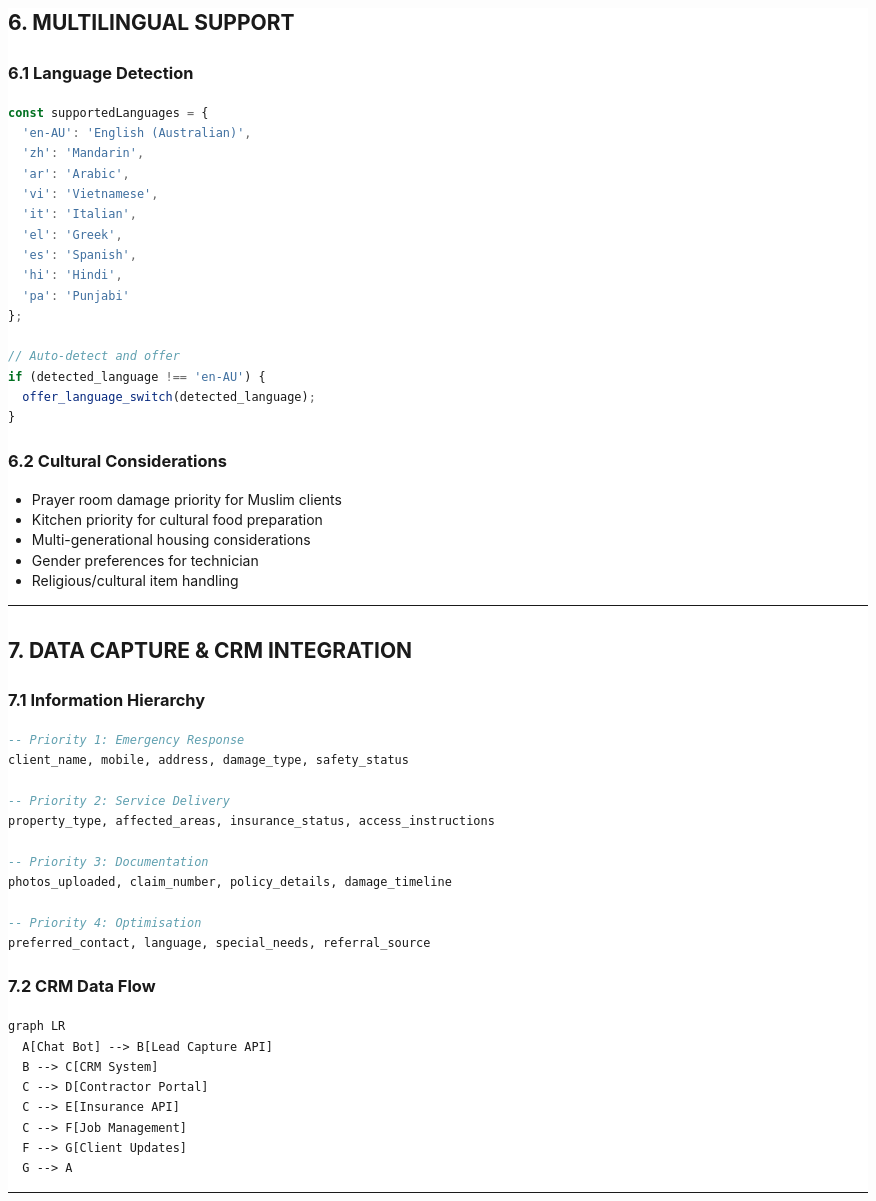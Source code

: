 
## 6. MULTILINGUAL SUPPORT

### 6.1 Language Detection
```javascript
const supportedLanguages = {
  'en-AU': 'English (Australian)',
  'zh': 'Mandarin',
  'ar': 'Arabic',
  'vi': 'Vietnamese',
  'it': 'Italian',
  'el': 'Greek',
  'es': 'Spanish',
  'hi': 'Hindi',
  'pa': 'Punjabi'
};

// Auto-detect and offer
if (detected_language !== 'en-AU') {
  offer_language_switch(detected_language);
}
```

### 6.2 Cultural Considerations
- Prayer room damage priority for Muslim clients
- Kitchen priority for cultural food preparation
- Multi-generational housing considerations
- Gender preferences for technician
- Religious/cultural item handling

---

## 7. DATA CAPTURE & CRM INTEGRATION

### 7.1 Information Hierarchy
```sql
-- Priority 1: Emergency Response
client_name, mobile, address, damage_type, safety_status

-- Priority 2: Service Delivery
property_type, affected_areas, insurance_status, access_instructions

-- Priority 3: Documentation
photos_uploaded, claim_number, policy_details, damage_timeline

-- Priority 4: Optimisation
preferred_contact, language, special_needs, referral_source
```

### 7.2 CRM Data Flow
```mermaid
graph LR
  A[Chat Bot] --> B[Lead Capture API]
  B --> C[CRM System]
  C --> D[Contractor Portal]
  C --> E[Insurance API]
  C --> F[Job Management]
  F --> G[Client Updates]
  G --> A
```

---